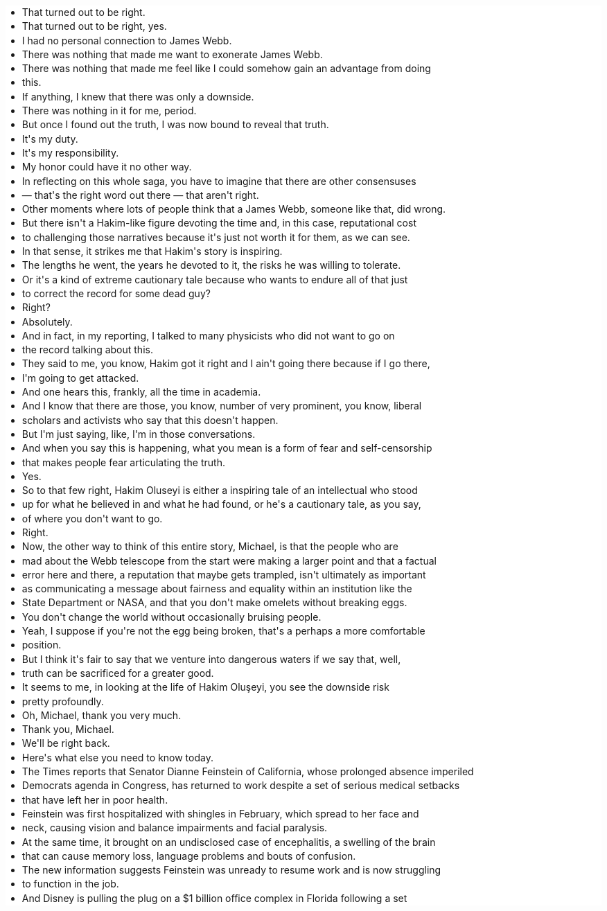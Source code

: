 *  That turned out to be right.
*  That turned out to be right, yes.
*  I had no personal connection to James Webb.
*  There was nothing that made me want to exonerate James Webb.
*  There was nothing that made me feel like I could somehow gain an advantage from doing
*  this.
*  If anything, I knew that there was only a downside.
*  There was nothing in it for me, period.
*  But once I found out the truth, I was now bound to reveal that truth.
*  It's my duty.
*  It's my responsibility.
*  My honor could have it no other way.
*  In reflecting on this whole saga, you have to imagine that there are other consensuses
*  — that's the right word out there — that aren't right.
*  Other moments where lots of people think that a James Webb, someone like that, did wrong.
*  But there isn't a Hakim-like figure devoting the time and, in this case, reputational cost
*  to challenging those narratives because it's just not worth it for them, as we can see.
*  In that sense, it strikes me that Hakim's story is inspiring.
*  The lengths he went, the years he devoted to it, the risks he was willing to tolerate.
*  Or it's a kind of extreme cautionary tale because who wants to endure all of that just
*  to correct the record for some dead guy?
*  Right?
*  Absolutely.
*  And in fact, in my reporting, I talked to many physicists who did not want to go on
*  the record talking about this.
*  They said to me, you know, Hakim got it right and I ain't going there because if I go there,
*  I'm going to get attacked.
*  And one hears this, frankly, all the time in academia.
*  And I know that there are those, you know, number of very prominent, you know, liberal
*  scholars and activists who say that this doesn't happen.
*  But I'm just saying, like, I'm in those conversations.
*  And when you say this is happening, what you mean is a form of fear and self-censorship
*  that makes people fear articulating the truth.
*  Yes.
*  So to that few right, Hakim Oluseyi is either a inspiring tale of an intellectual who stood
*  up for what he believed in and what he had found, or he's a cautionary tale, as you say,
*  of where you don't want to go.
*  Right.
*  Now, the other way to think of this entire story, Michael, is that the people who are
*  mad about the Webb telescope from the start were making a larger point and that a factual
*  error here and there, a reputation that maybe gets trampled, isn't ultimately as important
*  as communicating a message about fairness and equality within an institution like the
*  State Department or NASA, and that you don't make omelets without breaking eggs.
*  You don't change the world without occasionally bruising people.
*  Yeah, I suppose if you're not the egg being broken, that's a perhaps a more comfortable
*  position.
*  But I think it's fair to say that we venture into dangerous waters if we say that, well,
*  truth can be sacrificed for a greater good.
*  It seems to me, in looking at the life of Hakim Oluşeyi, you see the downside risk
*  pretty profoundly.
*  Oh, Michael, thank you very much.
*  Thank you, Michael.
*  We'll be right back.
*  Here's what else you need to know today.
*  The Times reports that Senator Dianne Feinstein of California, whose prolonged absence imperiled
*  Democrats agenda in Congress, has returned to work despite a set of serious medical setbacks
*  that have left her in poor health.
*  Feinstein was first hospitalized with shingles in February, which spread to her face and
*  neck, causing vision and balance impairments and facial paralysis.
*  At the same time, it brought on an undisclosed case of encephalitis, a swelling of the brain
*  that can cause memory loss, language problems and bouts of confusion.
*  The new information suggests Feinstein was unready to resume work and is now struggling
*  to function in the job.
*  And Disney is pulling the plug on a $1 billion office complex in Florida following a set